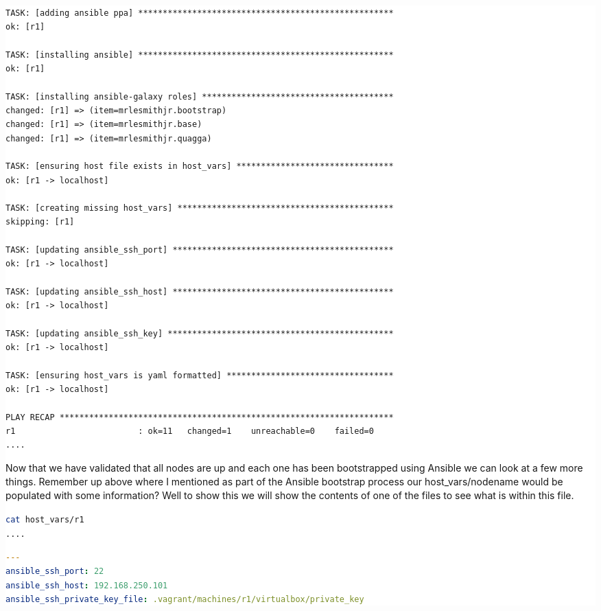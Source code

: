 ```raw
TASK: [adding ansible ppa] ****************************************************
ok: [r1]

TASK: [installing ansible] ****************************************************
ok: [r1]

TASK: [installing ansible-galaxy roles] ***************************************
changed: [r1] => (item=mrlesmithjr.bootstrap)
changed: [r1] => (item=mrlesmithjr.base)
changed: [r1] => (item=mrlesmithjr.quagga)

TASK: [ensuring host file exists in host_vars] ********************************
ok: [r1 -> localhost]

TASK: [creating missing host_vars] ********************************************
skipping: [r1]

TASK: [updating ansible_ssh_port] *********************************************
ok: [r1 -> localhost]

TASK: [updating ansible_ssh_host] *********************************************
ok: [r1 -> localhost]

TASK: [updating ansible_ssh_key] **********************************************
ok: [r1 -> localhost]

TASK: [ensuring host_vars is yaml formatted] **********************************
ok: [r1 -> localhost]

PLAY RECAP ********************************************************************
r1                         : ok=11   changed=1    unreachable=0    failed=0
....
```

Now that we have validated that all nodes are up and each one has been
bootstrapped using Ansible we can look at a few more things.
Remember up above where I mentioned as part of the Ansible bootstrap
process our host_vars/nodename would be populated with some
information? Well to show this we will show the contents of one of the
files to see what is within this file.

```bash
cat host_vars/r1
....
```

```yaml
---
ansible_ssh_port: 22
ansible_ssh_host: 192.168.250.101
ansible_ssh_private_key_file: .vagrant/machines/r1/virtualbox/private_key
```
